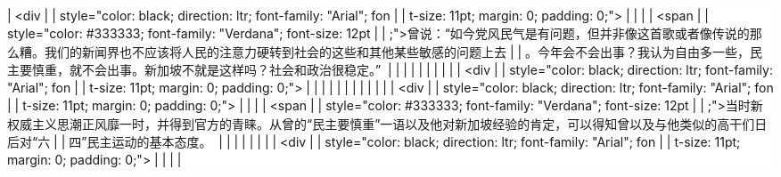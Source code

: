 | <div                                                                     |
| style="color: black; direction: ltr; font-family: &quot;Arial&quot;; fon |
| t-size: 11pt; margin: 0; padding: 0;">                                   |
|                                                                          |
| <span                                                                    |
| style="color: #333333; font-family: &quot;Verdana&quot;; font-size: 12pt |
| ;">曾说：“如今党风民气是有问题，但并非像这首歌或者像传说的那么糟。我们的新闻界也不应该将人民的注意力硬转到社会的这些和其他某些敏感的问题上去 |
| 。今年会不会出事？我认为自由多一些，民主要慎重，就不会出事。新加坡不就是这样吗？社会和政治很稳定。” </span> |
|                                                                          |
|                                                                          |
| </div>                                                                   |
|                                                                          |
| <div                                                                     |
| style="color: black; direction: ltr; font-family: &quot;Arial&quot;; fon |
| t-size: 11pt; margin: 0; padding: 0;">                                   |
|                                                                          |
| 
                                                                        |
|                                                                          |
| </div>                                                                   |
|                                                                          |
| <div                                                                     |
| style="color: black; direction: ltr; font-family: &quot;Arial&quot;; fon |
| t-size: 11pt; margin: 0; padding: 0;">                                   |
|                                                                          |
| <span                                                                    |
| style="color: #333333; font-family: &quot;Verdana&quot;; font-size: 12pt |
| ;">当时新权威主义思潮正风靡一时，并得到官方的青睐。从曾的“民主要慎重”一语以及他对新加坡经验的肯定，可以得知曾以及与他类似的高干们日后对“六 |
| 四”民主运动的基本态度。 </span>                                          |
|                                                                          |
| </div>                                                                   |
|                                                                          |
| <div                                                                     |
| style="color: black; direction: ltr; font-family: &quot;Arial&quot;; fon |
| t-size: 11pt; margin: 0; padding: 0;">                                   |
|                                                                          |
| 